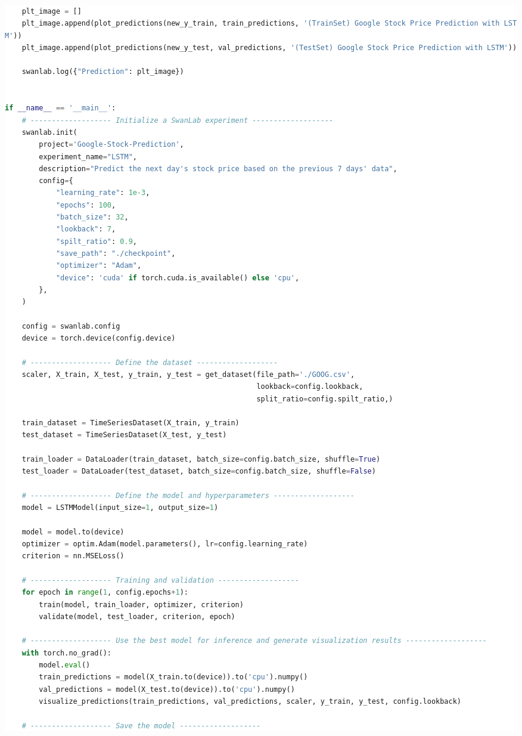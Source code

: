 ```python
    plt_image = []
    plt_image.append(plot_predictions(new_y_train, train_predictions, '(TrainSet) Google Stock Price Prediction with LSTM'))
    plt_image.append(plot_predictions(new_y_test, val_predictions, '(TestSet) Google Stock Price Prediction with LSTM'))

    swanlab.log({"Prediction": plt_image})


if __name__ == '__main__':
    # ------------------- Initialize a SwanLab experiment -------------------
    swanlab.init(
        project='Google-Stock-Prediction',
        experiment_name="LSTM",
        description="Predict the next day's stock price based on the previous 7 days' data",
        config={ 
            "learning_rate": 1e-3,
            "epochs": 100,
            "batch_size": 32,
            "lookback": 7,
            "spilt_ratio": 0.9, 
            "save_path": "./checkpoint",
            "optimizer": "Adam",
            "device": 'cuda' if torch.cuda.is_available() else 'cpu',
        },
    )
    
    config = swanlab.config
    device = torch.device(config.device)
    
    # ------------------- Define the dataset -------------------
    scaler, X_train, X_test, y_train, y_test = get_dataset(file_path='./GOOG.csv',
                                                           lookback=config.lookback,
                                                           split_ratio=config.spilt_ratio,)
    
    train_dataset = TimeSeriesDataset(X_train, y_train)
    test_dataset = TimeSeriesDataset(X_test, y_test)

    train_loader = DataLoader(train_dataset, batch_size=config.batch_size, shuffle=True)
    test_loader = DataLoader(test_dataset, batch_size=config.batch_size, shuffle=False)

    # ------------------- Define the model and hyperparameters -------------------
    model = LSTMModel(input_size=1, output_size=1)

    model = model.to(device)
    optimizer = optim.Adam(model.parameters(), lr=config.learning_rate)
    criterion = nn.MSELoss()

    # ------------------- Training and validation -------------------
    for epoch in range(1, config.epochs+1):
        train(model, train_loader, optimizer, criterion)
        validate(model, test_loader, criterion, epoch)
        
    # ------------------- Use the best model for inference and generate visualization results -------------------
    with torch.no_grad():
        model.eval()
        train_predictions = model(X_train.to(device)).to('cpu').numpy()
        val_predictions = model(X_test.to(device)).to('cpu').numpy()
        visualize_predictions(train_predictions, val_predictions, scaler, y_train, y_test, config.lookback)
    
    # ------------------- Save the model -------------------
```